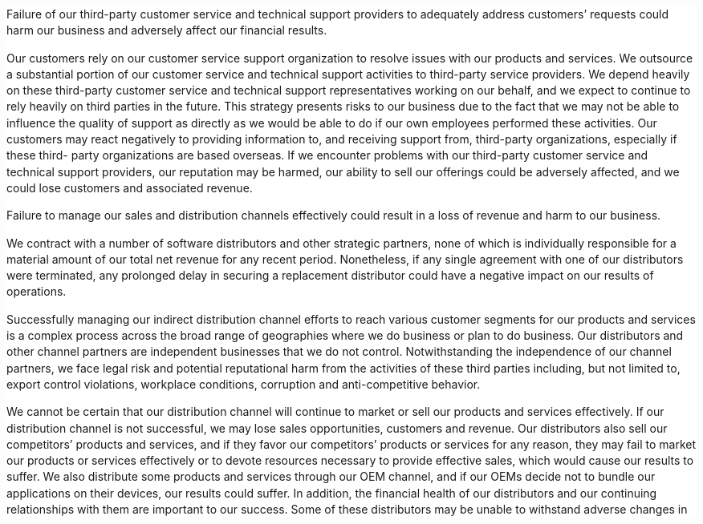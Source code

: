 Failure of our third-party customer service and technical support providers to adequately address customers’ requests could
harm our business and adversely affect our financial results.

Our customers rely on our customer service support organization to resolve issues with our products and services. We
outsource a substantial portion of our customer service and technical support activities to third-party service providers. We depend
heavily on these third-party customer service and technical support representatives working on our behalf, and we expect to continue
to rely heavily on third parties in the future. This strategy presents risks to our business due to the fact that we may not be able to
influence the quality of support as directly as we would be able to do if our own employees performed these activities. Our customers
may react negatively to providing information to, and receiving support from, third-party organizations, especially if these third-
party organizations are based overseas. If we encounter problems with our third-party customer service and technical support
providers, our reputation may be harmed, our ability to sell our offerings could be adversely affected, and we could lose customers
and associated revenue.

Failure to manage our sales and distribution channels effectively could result in a loss of revenue and harm to our business.

We contract with a number of software distributors and other strategic partners, none of which is individually responsible
for a material amount of our total net revenue for any recent period. Nonetheless, if any single agreement with one of our distributors
were terminated, any prolonged delay in securing a replacement distributor could have a negative impact on our results of operations.

Successfully managing our indirect distribution channel efforts to reach various customer segments for our products and
services is a complex process across the broad range of geographies where we do business or plan to do business. Our distributors
and other channel partners are independent businesses that we do not control. Notwithstanding the independence of our channel
partners, we face legal risk and potential reputational harm from the activities of these third parties including, but not limited to,
export control violations, workplace conditions, corruption and anti-competitive behavior.

We cannot be certain that our distribution channel will continue to market or sell our products and services effectively. If
our distribution channel is not successful, we may lose sales opportunities, customers and revenue. Our distributors also sell our
competitors’ products and services, and if they favor our competitors’ products or services for any reason, they may fail to market
our products or services effectively or to devote resources necessary to provide effective sales, which would cause our results to
suffer. We  also  distribute  some  products  and  services  through  our  OEM  channel,  and  if  our  OEMs  decide  not  to  bundle  our
applications  on  their  devices,  our  results  could  suffer.  In  addition,  the  financial  health  of  our  distributors  and  our  continuing
relationships with them are important to our success. Some of these distributors may be unable to withstand adverse changes in

